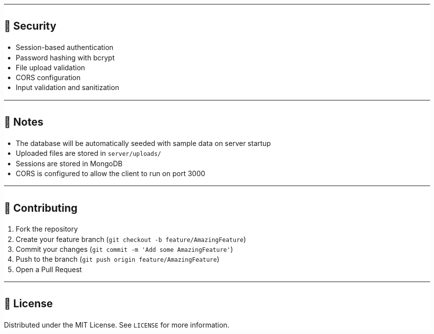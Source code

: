 -----

## 🔐 Security

  - Session-based authentication
  - Password hashing with bcrypt
  - File upload validation
  - CORS configuration
  - Input validation and sanitization

-----

## 📝 Notes

  - The database will be automatically seeded with sample data on server startup
  - Uploaded files are stored in `server/uploads/`
  - Sessions are stored in MongoDB
  - CORS is configured to allow the client to run on port 3000

-----

## 🤝 Contributing

1.  Fork the repository
2.  Create your feature branch (`git checkout -b feature/AmazingFeature`)
3.  Commit your changes (`git commit -m 'Add some AmazingFeature'`)
4.  Push to the branch (`git push origin feature/AmazingFeature`)
5.  Open a Pull Request

-----


## 📄 License


Distributed under the MIT License. See `LICENSE` for more information.


